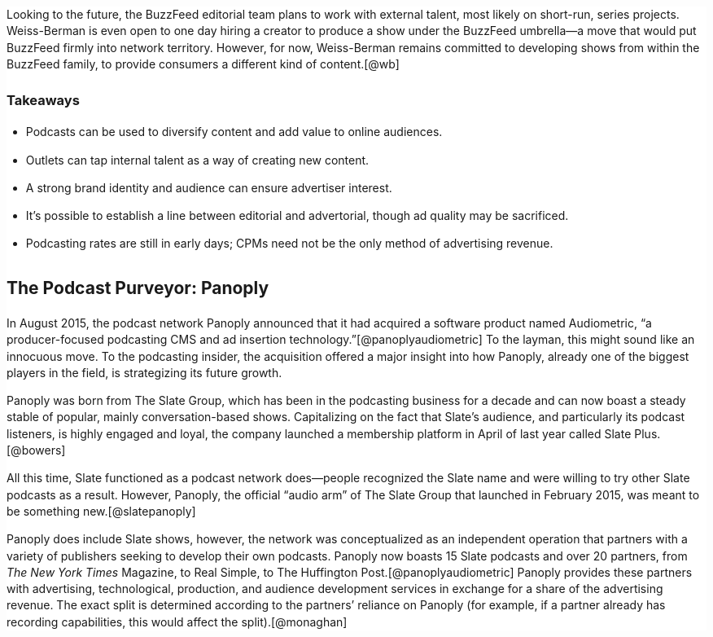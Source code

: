 Looking to the future, the BuzzFeed editorial team plans to work with
external talent, most likely on short-run, series projects. Weiss-Berman
is even open to one day hiring a creator to produce a show under the
BuzzFeed umbrella—a move that would put BuzzFeed firmly into network
territory. However, for now, Weiss-Berman remains committed to
developing shows from within the BuzzFeed family, to provide consumers a
different kind of content.[@wb]

### Takeaways

-   Podcasts can be used to diversify content and add value to online
    audiences.

-   Outlets can tap internal talent as a way of creating new content.

-   A strong brand identity and audience can ensure advertiser interest.

-   It’s possible to establish a line between editorial and advertorial,
    though ad quality may be sacrificed.

-   Podcasting rates are still in early days; CPMs need not be the only
    method of advertising revenue.

The Podcast Purveyor: Panoply
-----------------------------

In August 2015, the podcast network Panoply announced that it had
acquired a software product named Audiometric, “a producer-focused
podcasting CMS and ad insertion technology.”[@panoplyaudiometric] To the
layman, this might sound like an innocuous move. To the podcasting
insider, the acquisition offered a major insight into how Panoply,
already one of the biggest players in the field, is strategizing its
future growth.

Panoply was born from The Slate Group, which has been in the podcasting
business for a decade and can now boast a steady stable of popular,
mainly conversation-based shows. Capitalizing on the fact that Slate’s
audience, and particularly its podcast listeners, is highly engaged and
loyal, the company launched a membership platform in April of last year
called Slate Plus.[@bowers]

All this time, Slate functioned as a podcast network does—people
recognized the Slate name and were willing to try other Slate podcasts
as a result. However, Panoply, the official “audio arm” of The Slate
Group that launched in February 2015, was meant to be something
new.[@slatepanoply]

Panoply does include Slate shows, however, the network was
conceptualized as an independent operation that partners with a variety
of publishers seeking to develop their own podcasts. Panoply now boasts
15 Slate podcasts and over 20 partners, from *The New York Times*
Magazine, to Real Simple, to The Huffington Post.[@panoplyaudiometric]
Panoply provides these partners with advertising, technological,
production, and audience development services in exchange for a share of
the advertising revenue. The exact split is determined according to the
partners’ reliance on Panoply (for example, if a partner already has
recording capabilities, this would affect the split).[@monaghan]
